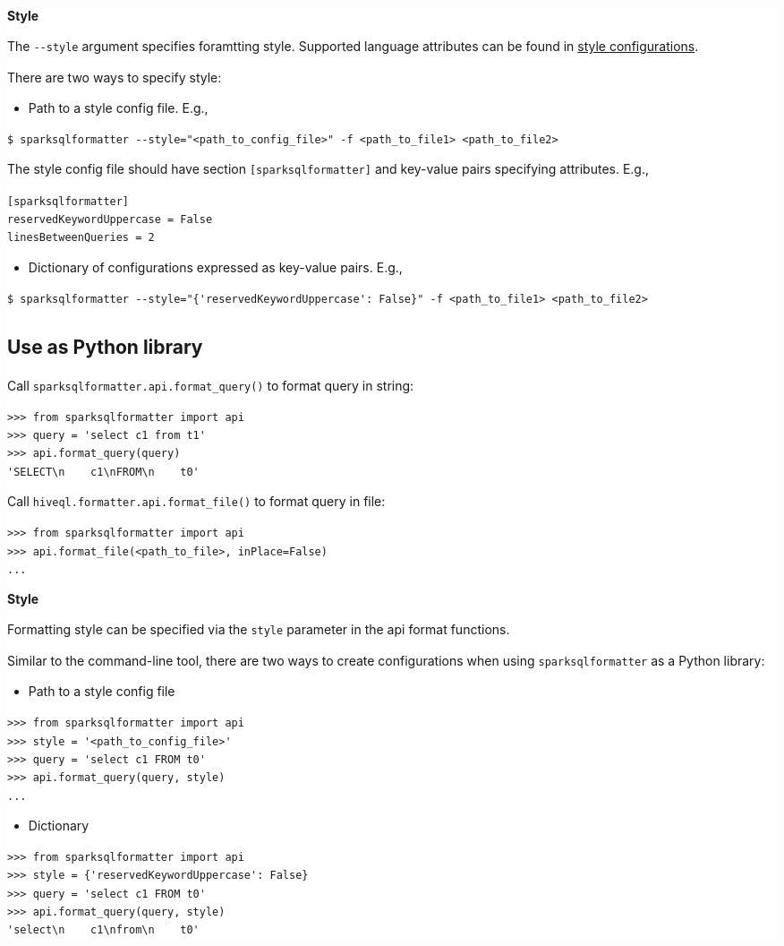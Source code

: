 **Style**   

The `--style` argument specifies foramtting style. Supported language attributes can be found in [style configurations](#style-configurations).

There are two ways to specify style:  
* Path to a style config file. E.g.,
```
$ sparksqlformatter --style="<path_to_config_file>" -f <path_to_file1> <path_to_file2>
```
The style config file should have section `[sparksqlformatter]` and key-value pairs specifying attributes. E.g.,
```
[sparksqlformatter]
reservedKeywordUppercase = False
linesBetweenQueries = 2
```
* Dictionary of configurations expressed as key-value pairs. E.g.,
```
$ sparksqlformatter --style="{'reservedKeywordUppercase': False}" -f <path_to_file1> <path_to_file2>
```

## Use as Python library

Call `sparksqlformatter.api.format_query()` to format query in string:
```
>>> from sparksqlformatter import api
>>> query = 'select c1 from t1'
>>> api.format_query(query)
'SELECT\n    c1\nFROM\n    t0'
```
Call `hiveql.formatter.api.format_file()` to format query in file:
```W
>>> from sparksqlformatter import api
>>> api.format_file(<path_to_file>, inPlace=False)
...
```

**Style**   

Formatting style can be specified via the `style` parameter in the api format functions.

Similar to the command-line tool, there are two ways to create configurations when using `sparksqlformatter` as a Python library:   
* Path to a style config file
```
>>> from sparksqlformatter import api
>>> style = '<path_to_config_file>'
>>> query = 'select c1 FROM t0'
>>> api.format_query(query, style)
...
```
* Dictionary
```
>>> from sparksqlformatter import api
>>> style = {'reservedKeywordUppercase': False}
>>> query = 'select c1 FROM t0'
>>> api.format_query(query, style)
'select\n    c1\nfrom\n    t0'
```
